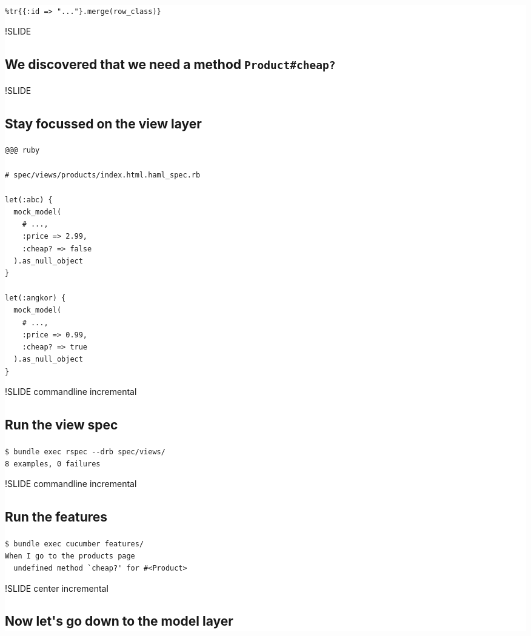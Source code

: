     %tr{{:id => "..."}.merge(row_class)}

!SLIDE

## We discovered that we need a method `Product#cheap?`

!SLIDE

## Stay focussed on the view layer

    @@@ ruby

    # spec/views/products/index.html.haml_spec.rb

    let(:abc) {
      mock_model(
        # ...,
        :price => 2.99,
        :cheap? => false
      ).as_null_object
    }

    let(:angkor) {
      mock_model(
        # ...,
        :price => 0.99,
        :cheap? => true
      ).as_null_object
    }

!SLIDE commandline incremental

## Run the view spec

    $ bundle exec rspec --drb spec/views/
    8 examples, 0 failures

!SLIDE commandline incremental

## Run the features

    $ bundle exec cucumber features/
    When I go to the products page
      undefined method `cheap?' for #<Product>

!SLIDE center incremental

## Now let's go down to the model layer
